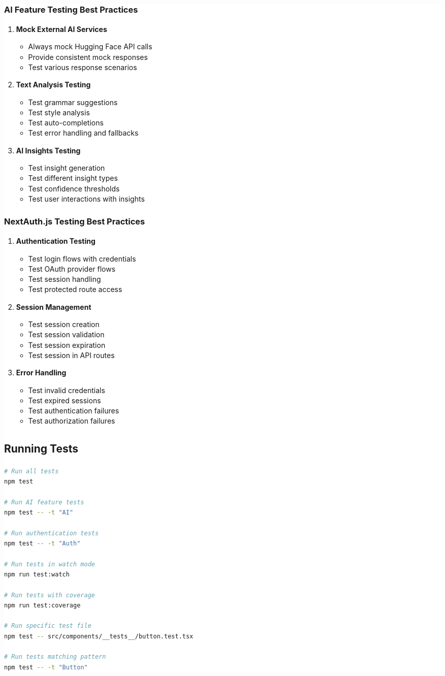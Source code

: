 ### AI Feature Testing Best Practices

1. **Mock External AI Services**
   - Always mock Hugging Face API calls
   - Provide consistent mock responses
   - Test various response scenarios

2. **Text Analysis Testing**
   - Test grammar suggestions
   - Test style analysis
   - Test auto-completions
   - Test error handling and fallbacks

3. **AI Insights Testing**
   - Test insight generation
   - Test different insight types
   - Test confidence thresholds
   - Test user interactions with insights

### NextAuth.js Testing Best Practices

1. **Authentication Testing**
   - Test login flows with credentials
   - Test OAuth provider flows
   - Test session handling
   - Test protected route access

2. **Session Management**
   - Test session creation
   - Test session validation
   - Test session expiration
   - Test session in API routes

3. **Error Handling**
   - Test invalid credentials
   - Test expired sessions
   - Test authentication failures
   - Test authorization failures

## Running Tests

```bash
# Run all tests
npm test

# Run AI feature tests
npm test -- -t "AI"

# Run authentication tests
npm test -- -t "Auth"

# Run tests in watch mode
npm run test:watch

# Run tests with coverage
npm run test:coverage

# Run specific test file
npm test -- src/components/__tests__/button.test.tsx

# Run tests matching pattern
npm test -- -t "Button"
```
